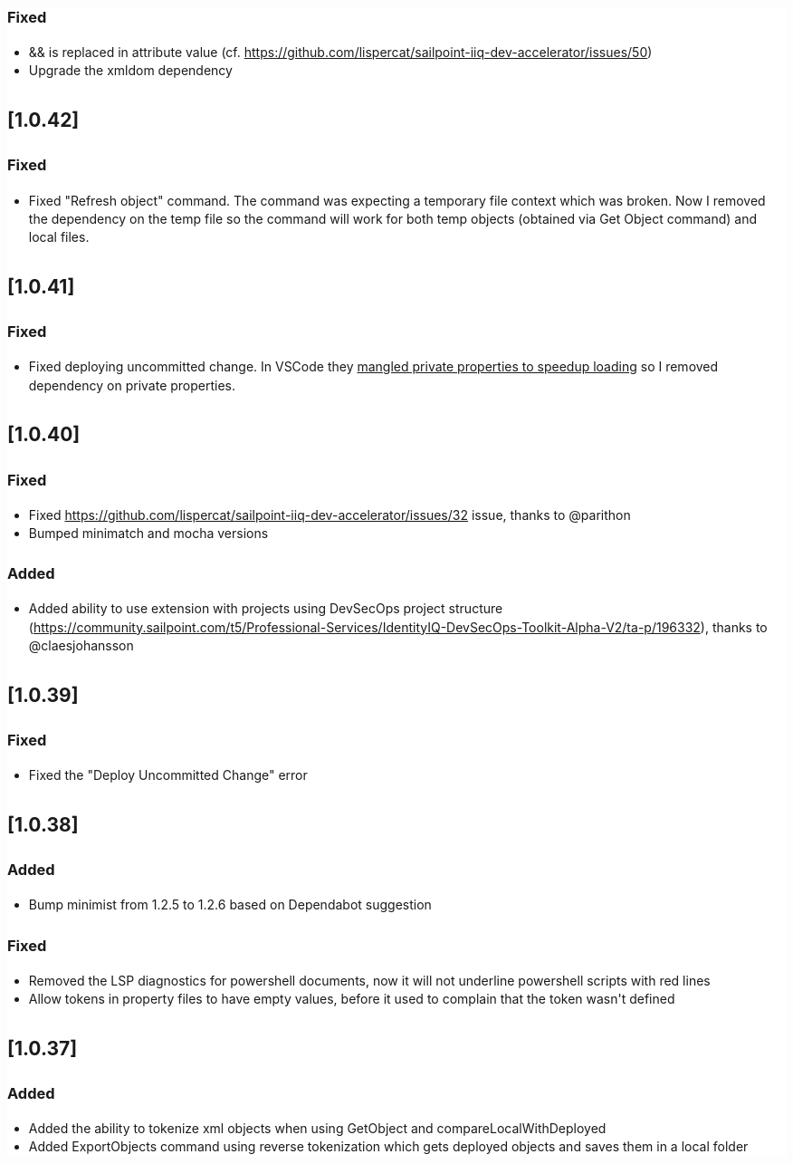 ### Fixed
- &amp;&amp; is replaced in attribute value (cf. https://github.com/lispercat/sailpoint-iiq-dev-accelerator/issues/50)
- Upgrade the xmldom dependency

## [1.0.42]
### Fixed
 - Fixed "Refresh object" command. The command was expecting a temporary file context which was broken. Now I removed the dependency on the temp file so the command will work for both temp objects (obtained via Get Object command) and local files.

## [1.0.41]
### Fixed
 - Fixed deploying uncommitted change. In VSCode they [mangled private properties to speedup loading](https://github.com/microsoft/vscode-discussions/discussions/257) so I removed dependency on private properties.

## [1.0.40]
### Fixed
 - Fixed https://github.com/lispercat/sailpoint-iiq-dev-accelerator/issues/32 issue, thanks to @parithon
 - Bumped minimatch and mocha versions
### Added
 - Added ability to use extension with projects using DevSecOps project structure (https://community.sailpoint.com/t5/Professional-Services/IdentityIQ-DevSecOps-Toolkit-Alpha-V2/ta-p/196332), thanks to @claesjohansson

## [1.0.39]
### Fixed
 - Fixed the "Deploy Uncommitted Change" error 

## [1.0.38]
### Added
 - Bump minimist from 1.2.5 to 1.2.6 based on Dependabot suggestion
### Fixed
 - Removed the LSP diagnostics for powershell documents, now it will not underline powershell scripts with red lines
 - Allow tokens in property files to have empty values, before it used to complain that the token wasn't defined

## [1.0.37]
### Added
 - Added the ability to tokenize xml objects when using GetObject and compareLocalWithDeployed 
 - Added ExportObjects command using reverse tokenization which gets deployed objects and saves them in a local folder
